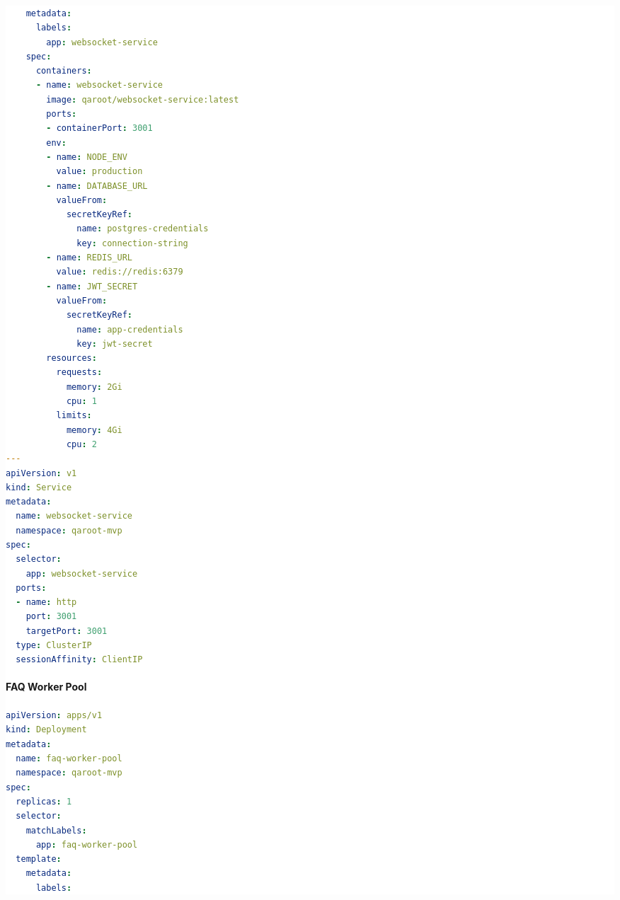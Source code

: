 ```yaml
    metadata:
      labels:
        app: websocket-service
    spec:
      containers:
      - name: websocket-service
        image: qaroot/websocket-service:latest
        ports:
        - containerPort: 3001
        env:
        - name: NODE_ENV
          value: production
        - name: DATABASE_URL
          valueFrom:
            secretKeyRef:
              name: postgres-credentials
              key: connection-string
        - name: REDIS_URL
          value: redis://redis:6379
        - name: JWT_SECRET
          valueFrom:
            secretKeyRef:
              name: app-credentials
              key: jwt-secret
        resources:
          requests:
            memory: 2Gi
            cpu: 1
          limits:
            memory: 4Gi
            cpu: 2
---
apiVersion: v1
kind: Service
metadata:
  name: websocket-service
  namespace: qaroot-mvp
spec:
  selector:
    app: websocket-service
  ports:
  - name: http
    port: 3001
    targetPort: 3001
  type: ClusterIP
  sessionAffinity: ClientIP
```

#### FAQ Worker Pool
```yaml
apiVersion: apps/v1
kind: Deployment
metadata:
  name: faq-worker-pool
  namespace: qaroot-mvp
spec:
  replicas: 1
  selector:
    matchLabels:
      app: faq-worker-pool
  template:
    metadata:
      labels:
```